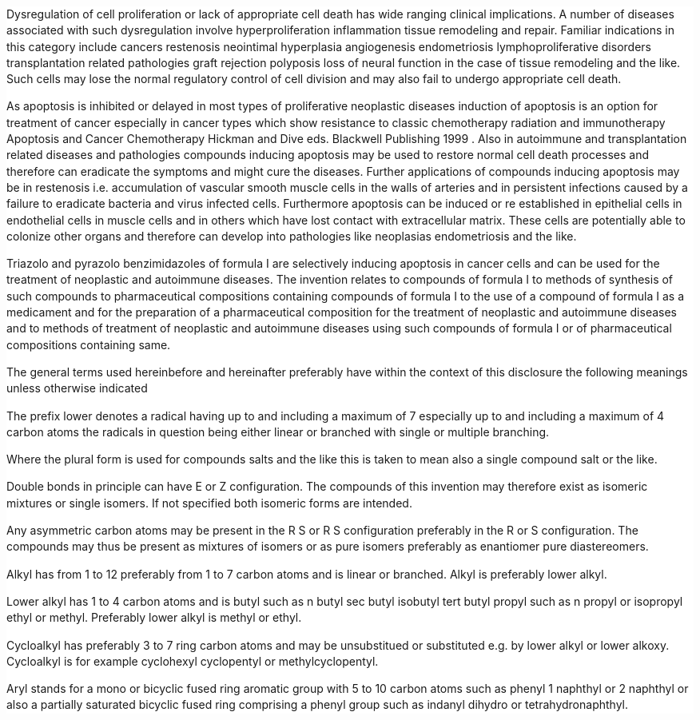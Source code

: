 Dysregulation of cell proliferation or lack of appropriate cell death has wide ranging clinical implications. A number of diseases associated with such dysregulation involve hyperproliferation inflammation tissue remodeling and repair. Familiar indications in this category include cancers restenosis neointimal hyperplasia angiogenesis endometriosis lymphoproliferative disorders transplantation related pathologies graft rejection polyposis loss of neural function in the case of tissue remodeling and the like. Such cells may lose the normal regulatory control of cell division and may also fail to undergo appropriate cell death.

As apoptosis is inhibited or delayed in most types of proliferative neoplastic diseases induction of apoptosis is an option for treatment of cancer especially in cancer types which show resistance to classic chemotherapy radiation and immunotherapy Apoptosis and Cancer Chemotherapy Hickman and Dive eds. Blackwell Publishing 1999 . Also in autoimmune and transplantation related diseases and pathologies compounds inducing apoptosis may be used to restore normal cell death processes and therefore can eradicate the symptoms and might cure the diseases. Further applications of compounds inducing apoptosis may be in restenosis i.e. accumulation of vascular smooth muscle cells in the walls of arteries and in persistent infections caused by a failure to eradicate bacteria and virus infected cells. Furthermore apoptosis can be induced or re established in epithelial cells in endothelial cells in muscle cells and in others which have lost contact with extracellular matrix. These cells are potentially able to colonize other organs and therefore can develop into pathologies like neoplasias endometriosis and the like.

Triazolo and pyrazolo benzimidazoles of formula I are selectively inducing apoptosis in cancer cells and can be used for the treatment of neoplastic and autoimmune diseases. The invention relates to compounds of formula I to methods of synthesis of such compounds to pharmaceutical compositions containing compounds of formula I to the use of a compound of formula I as a medicament and for the preparation of a pharmaceutical composition for the treatment of neoplastic and autoimmune diseases and to methods of treatment of neoplastic and autoimmune diseases using such compounds of formula I or of pharmaceutical compositions containing same.

The general terms used hereinbefore and hereinafter preferably have within the context of this disclosure the following meanings unless otherwise indicated 

The prefix lower denotes a radical having up to and including a maximum of 7 especially up to and including a maximum of 4 carbon atoms the radicals in question being either linear or branched with single or multiple branching.

Where the plural form is used for compounds salts and the like this is taken to mean also a single compound salt or the like.

Double bonds in principle can have E or Z configuration. The compounds of this invention may therefore exist as isomeric mixtures or single isomers. If not specified both isomeric forms are intended.

Any asymmetric carbon atoms may be present in the R S or R S configuration preferably in the R or S configuration. The compounds may thus be present as mixtures of isomers or as pure isomers preferably as enantiomer pure diastereomers.

Alkyl has from 1 to 12 preferably from 1 to 7 carbon atoms and is linear or branched. Alkyl is preferably lower alkyl.

Lower alkyl has 1 to 4 carbon atoms and is butyl such as n butyl sec butyl isobutyl tert butyl propyl such as n propyl or isopropyl ethyl or methyl. Preferably lower alkyl is methyl or ethyl.

Cycloalkyl has preferably 3 to 7 ring carbon atoms and may be unsubstitued or substituted e.g. by lower alkyl or lower alkoxy. Cycloalkyl is for example cyclohexyl cyclopentyl or methylcyclopentyl.

Aryl stands for a mono or bicyclic fused ring aromatic group with 5 to 10 carbon atoms such as phenyl 1 naphthyl or 2 naphthyl or also a partially saturated bicyclic fused ring comprising a phenyl group such as indanyl dihydro or tetrahydronaphthyl.
